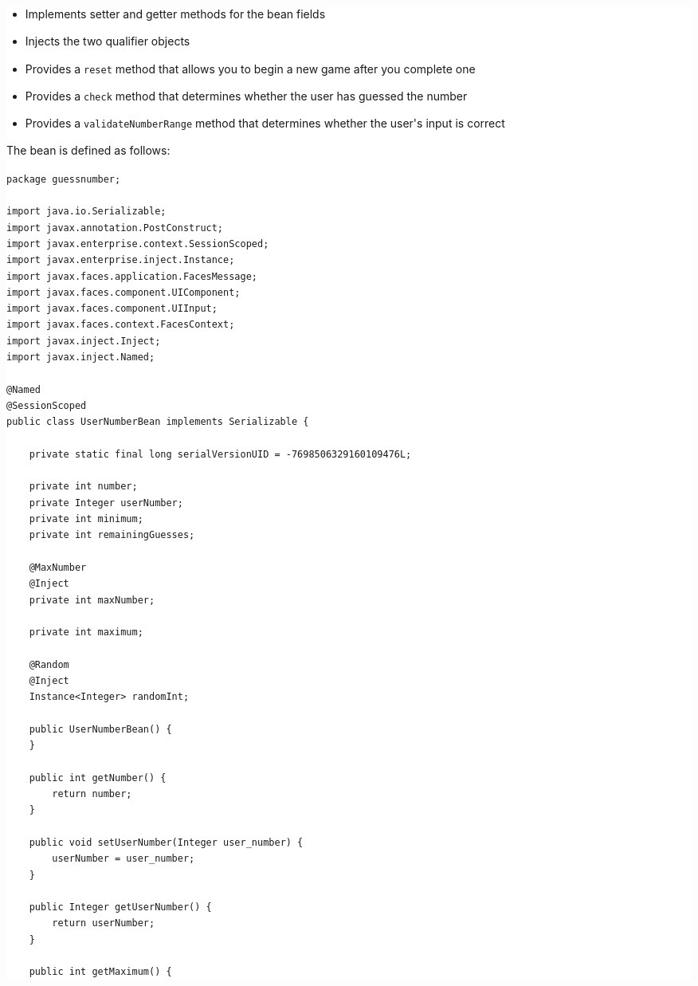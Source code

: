   - Implements setter and getter methods for the bean fields

  - Injects the two qualifier objects

  - Provides a `reset` method that allows you to begin a new game after
    you complete one

  - Provides a `check` method that determines whether the user has
    guessed the number

  - Provides a `validateNumberRange` method that determines whether the
    user's input is correct

The bean is defined as follows:

``` oac_no_warn
package guessnumber;

import java.io.Serializable;
import javax.annotation.PostConstruct;
import javax.enterprise.context.SessionScoped;
import javax.enterprise.inject.Instance;
import javax.faces.application.FacesMessage;
import javax.faces.component.UIComponent;
import javax.faces.component.UIInput;
import javax.faces.context.FacesContext;
import javax.inject.Inject;
import javax.inject.Named;

@Named
@SessionScoped
public class UserNumberBean implements Serializable {

    private static final long serialVersionUID = -7698506329160109476L;

    private int number;
    private Integer userNumber;
    private int minimum;
    private int remainingGuesses;

    @MaxNumber
    @Inject
    private int maxNumber;

    private int maximum;

    @Random
    @Inject
    Instance<Integer> randomInt;

    public UserNumberBean() {
    }

    public int getNumber() {
        return number;
    }

    public void setUserNumber(Integer user_number) {
        userNumber = user_number;
    }

    public Integer getUserNumber() {
        return userNumber;
    }

    public int getMaximum() {
```